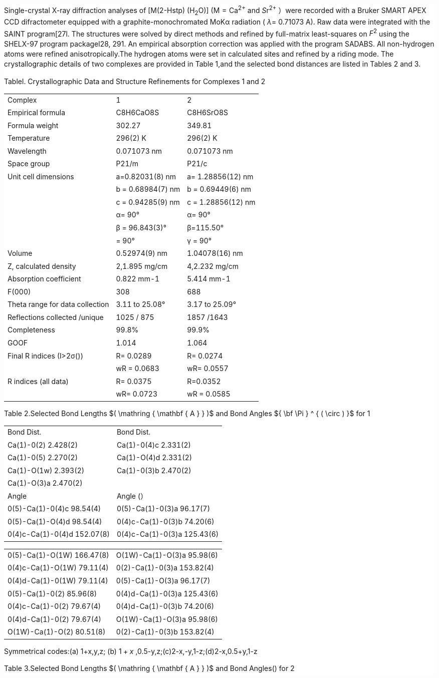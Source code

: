 Single-crystal X-ray diffraction analyses of [M(2-Hstp) $\mathrm { ( H } _ { 2 } \mathrm { O ) ] }$ $\mathrm { ( M = C a ^ { 2 + } }$ and $S \mathrm { r } ^ { 2 + }$ ）were recorded with a Bruker SMART APEX CCD difractometer equipped with a graphite-monochromated MoKα radiation ( $\lambda =$ 0.71073 A). Raw data were integrated with the SAINT program[27l. The structures were solved by direct methods and refined by full-matrix least-squares on $F ^ { 2 }$ using the SHELX-97 program packagel28, 291. An empirical absorption correction was applied with the program SADABS. All non-hydrogen atoms were refined anisotropically.The hydrogen atoms were set in calculated sites and refined by a riding mode. The crystallographic details of two complexes are provided in Table 1,and the selected bond distances are listed in Tables 2 and 3.

Tablel. Crystallographic Data and Structure Refinements for Complexes 1 and 2   

<html><body><table><tr><td>Complex</td><td>1</td><td>2</td></tr><tr><td>Empirical formula</td><td>C8H6CaO8S</td><td>C8H6SrO8S</td></tr><tr><td>Formula weight</td><td>302.27</td><td>349.81</td></tr><tr><td>Temperature</td><td>296(2) K</td><td>296(2) K</td></tr><tr><td>Wavelength</td><td>0.071073 nm</td><td>0.071073 nm</td></tr><tr><td>Space group</td><td>P21/m</td><td>P21/c</td></tr><tr><td>Unit cell dimensions</td><td>a=0.82031(8) nm</td><td>a= 1.28856(12) nm</td></tr><tr><td></td><td>b = 0.68984(7) nm</td><td>b = 0.69449(6) nm</td></tr><tr><td></td><td>c = 0.94285(9) nm</td><td>c = 1.28856(12) nm</td></tr><tr><td></td><td>α= 90°</td><td>α= 90°</td></tr><tr><td></td><td>β = 96.843(3)°</td><td>β=115.50°</td></tr><tr><td></td><td> = 90°</td><td>γ = 90°</td></tr><tr><td>Volume</td><td>0.52974(9) nm</td><td>1.04078(16) nm</td></tr><tr><td>Z, calculated density</td><td>2,1.895 mg/cm</td><td>4,2.232 mg/cm</td></tr><tr><td>Absorption coefficient</td><td>0.822 mm-1</td><td>5.414 mm-1</td></tr><tr><td>F(000)</td><td>308</td><td>688</td></tr><tr><td>Theta range for data collection</td><td>3.11 to 25.08°</td><td>3.17 to 25.09°</td></tr><tr><td>Reflections collected /unique</td><td>1025 / 875</td><td>1857 /1643</td></tr><tr><td>Completeness</td><td>99.8%</td><td>99.9%</td></tr><tr><td>GOOF</td><td>1.014</td><td>1.064</td></tr><tr><td>Final R indices (I>2σ())</td><td>R= 0.0289</td><td>R= 0.0274</td></tr><tr><td></td><td>wR = 0.0683</td><td>wR= 0.0557</td></tr><tr><td>R indices (all data)</td><td>R= 0.0375</td><td>R=0.0352</td></tr><tr><td></td><td>wR= 0.0723</td><td>wR = 0.0585</td></tr></table></body></html>

Table 2.Selected Bond Lengths $( \mathring { \mathbf { A } } )$ and Bond Angles ${ \bf \Pi } ^ { ( \circ ) }$ for 1   

<html><body><table><tr><td>Bond Dist.</td><td>Bond Dist.</td></tr><tr><td>Ca(1)-0(2) 2.428(2)</td><td>Ca(1)-0(4)c 2.331(2)</td></tr><tr><td>Ca(1)-0(5) 2.270(2)</td><td>Ca(1)-O(4)d 2.331(2)</td></tr><tr><td>Ca(1)-O(1w) 2.393(2)</td><td>Ca(1)-0(3)b 2.470(2)</td></tr><tr><td>Ca(1)-O(3)a 2.470(2)</td><td></td></tr><tr><td>Angle</td><td>Angle (）</td></tr><tr><td>0(5)-Ca(1)-0(4)c 98.54(4)</td><td>0(5)-Ca(1)-0(3)a 96.17(7)</td></tr><tr><td>0(5)-Ca(1)-O(4)d 98.54(4)</td><td>0(4)c-Ca(1)-0(3)b 74.20(6)</td></tr><tr><td>0(4)c-Ca(1)-0(4)d 152.07(8)</td><td>0(4)c-Ca(1)-0(3)a 125.43(6)</td></tr></table></body></html>

<html><body><table><tr><td>0(5)-Ca(1)-O(1W) 166.47(8)</td><td>O(1W)-Ca(1)-O(3)a 95.98(6)</td></tr><tr><td>0(4)c-Ca(1)-O(1W) 79.11(4)</td><td>0(2)-Ca(1)-0(3)a 153.82(4)</td></tr><tr><td>0(4)d-Ca(1)-0(1W) 79.11(4)</td><td>0(5)-Ca(1)-O(3)a 96.17(7)</td></tr><tr><td>0(5)-Ca(1)-0(2) 85.96(8)</td><td>0(4)d-Ca(1)-0(3)a 125.43(6)</td></tr><tr><td>0(4)c-Ca(1)-0(2) 79.67(4)</td><td>0(4)d-Ca(1)-0(3)b 74.20(6)</td></tr><tr><td>0(4)d-Ca(1)-0(2) 79.67(4)</td><td>O(1W)-Ca(1)-O(3)a 95.98(6)</td></tr><tr><td>O(1W)-Ca(1)-O(2) 80.51(8)</td><td>0(2)-Ca(1)-0(3)b 153.82(4)</td></tr></table></body></html>

Symmetrical codes:(a) 1+x,y,z; (b) $1 { + } x$ ,0.5-y,z;(c)2-x,-y,1-z;(d)2-x,0.5+y,1-z

Table 3.Selected Bond Lengths $( \mathring { \mathbf { A } } )$ and Bond Angles() for 2   
